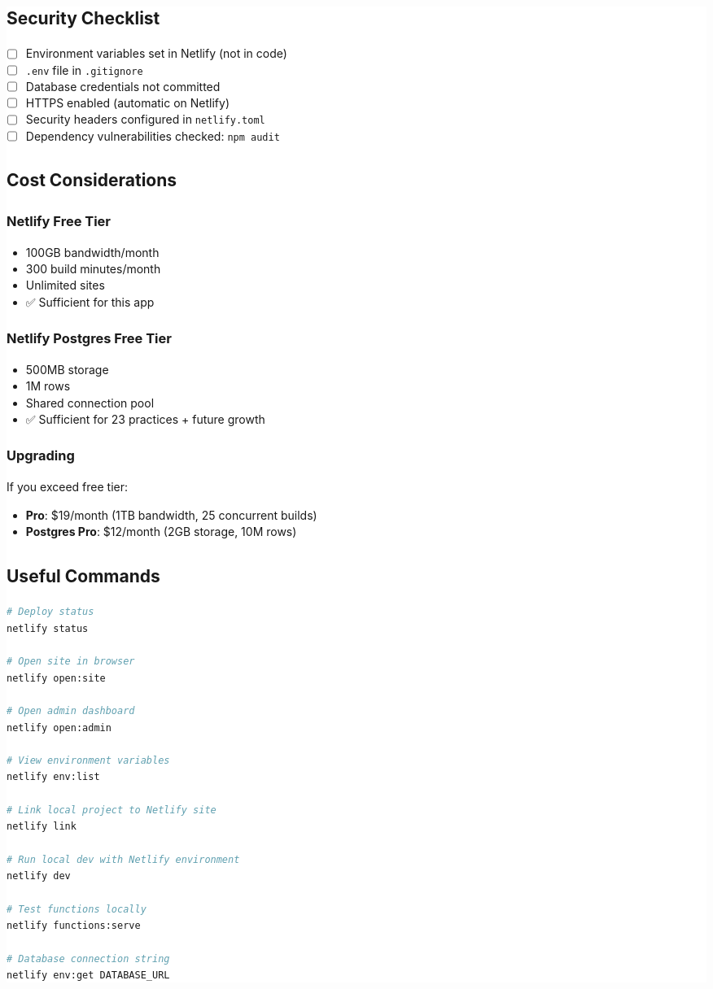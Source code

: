 ## Security Checklist

- [ ] Environment variables set in Netlify (not in code)
- [ ] `.env` file in `.gitignore`
- [ ] Database credentials not committed
- [ ] HTTPS enabled (automatic on Netlify)
- [ ] Security headers configured in `netlify.toml`
- [ ] Dependency vulnerabilities checked: `npm audit`

## Cost Considerations

### Netlify Free Tier

- 100GB bandwidth/month
- 300 build minutes/month
- Unlimited sites
- ✅ Sufficient for this app

### Netlify Postgres Free Tier

- 500MB storage
- 1M rows
- Shared connection pool
- ✅ Sufficient for 23 practices + future growth

### Upgrading

If you exceed free tier:

- **Pro**: $19/month (1TB bandwidth, 25 concurrent builds)
- **Postgres Pro**: $12/month (2GB storage, 10M rows)

## Useful Commands

```bash
# Deploy status
netlify status

# Open site in browser
netlify open:site

# Open admin dashboard
netlify open:admin

# View environment variables
netlify env:list

# Link local project to Netlify site
netlify link

# Run local dev with Netlify environment
netlify dev

# Test functions locally
netlify functions:serve

# Database connection string
netlify env:get DATABASE_URL
```
